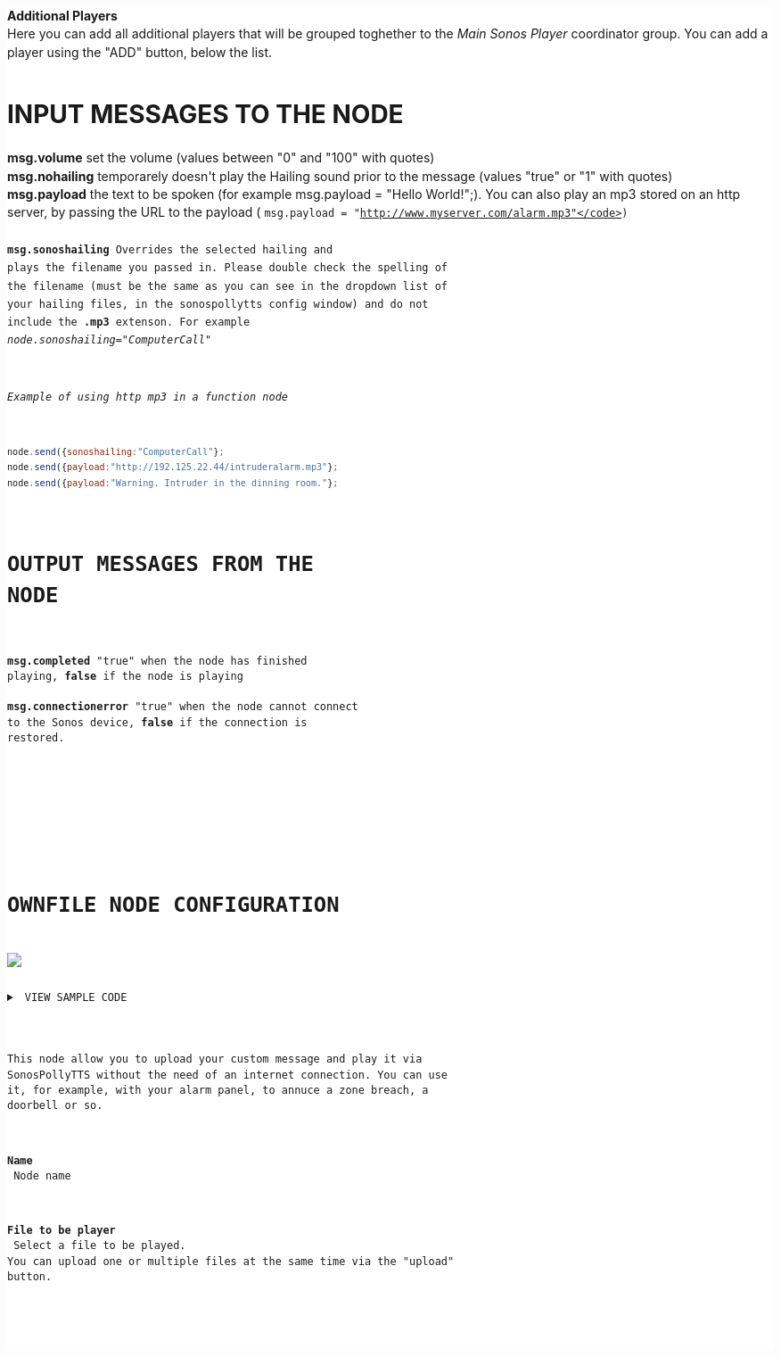 **Additional Players** <br/>
Here you can add all additional players that will be grouped toghether to the *Main Sonos Player* coordinator group. You can add a player using the "ADD" button, below the list.


# INPUT MESSAGES TO THE NODE <br/>

**msg.volume** set the volume (values between "0" and "100" with quotes)</br>
**msg.nohailing** temporarely doesn't play the Hailing sound prior to the message (values "true" or "1" with quotes)</br>
**msg.payload** the text to be spoken (for example msg.payload = "Hello World!";). You can also play an mp3 stored on an http server, by passing the URL to the payload ( <code>msg.payload = "http://www.myserver.com/alarm.mp3"</code>)</br>
**msg.sonoshailing** Overrides the selected hailing and plays the filename you passed in. Please double check the spelling of the filename (must be the same as you can see in the dropdown list of your hailing files, in the sonospollytts config window) and do not include the <b>.mp3</b> extenson. For example *node.sonoshailing="ComputerCall"*<br/>

*Example of using http mp3 in a function node*

```js
node.send({sonoshailing:"ComputerCall"};
node.send({payload:"http://192.125.22.44/intruderalarm.mp3"};
node.send({payload:"Warning. Intruder in the dinning room."};
```

# OUTPUT MESSAGES FROM THE NODE

**msg.completed** "true" when the node has finished playing, <b>false</b> if the node is playing<br/>
**msg.connectionerror** "true" when the node cannot connect to the Sonos device, <b>false</b> if the connection is restored.<br/>



<br/><br/><br/>

# OWNFILE NODE CONFIGURATION

<img src='https://github.com/Supergiovane/node-red-contrib-sonospollytts/raw/master/img/sampleOwnFile.png' width="80%">



<details><summary> VIEW SAMPLE CODE</summary></details>

This node allow you to upload your custom message and play it via SonosPollyTTS without the need of an internet connection. You can use it, for example, with your alarm panel, to annuce a zone breach, a doorbell or so.

**Name**<br/>
Node name

**File to be player** <br/>
Select a file to be played. You can upload one or multiple files at the same time via the "upload" button.
